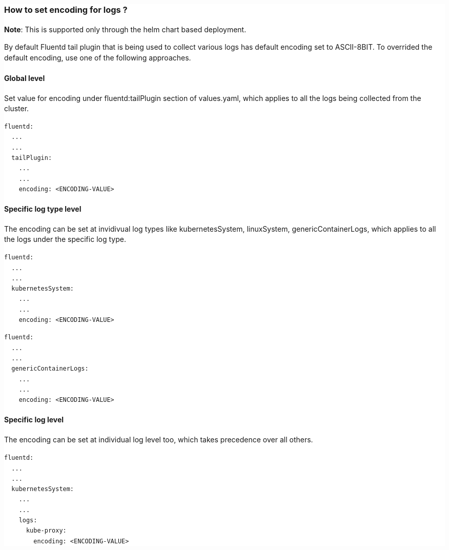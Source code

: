 ### How to set encoding for logs ?

**Note**: This is supported only through the helm chart based deployment. 

By default Fluentd tail plugin that is being used to collect various logs has default encoding set to ASCII-8BIT. To overrided the default encoding, use one of the following approaches. 

#### Global level

Set value for encoding under fluentd:tailPlugin section of values.yaml, which applies to all the logs being collected from the cluster. 

```
fluentd:
  ...
  ...
  tailPlugin:
    ...
    ...
    encoding: <ENCODING-VALUE>
```     

#### Specific log type level

The encoding can be set at invidivual log types like kubernetesSystem, linuxSystem, genericContainerLogs, which applies to all the logs under the specific log type.

```
fluentd:
  ...
  ...
  kubernetesSystem:
    ...
    ...
    encoding: <ENCODING-VALUE>
```  

```
fluentd:
  ...
  ...
  genericContainerLogs:
    ...
    ...
    encoding: <ENCODING-VALUE>
```

#### Specific log level

The encoding can be set at individual log level too, which takes precedence over all others. 

```
fluentd:
  ...
  ...
  kubernetesSystem:
    ...
    ...
    logs:
      kube-proxy:
        encoding: <ENCODING-VALUE>
```  
